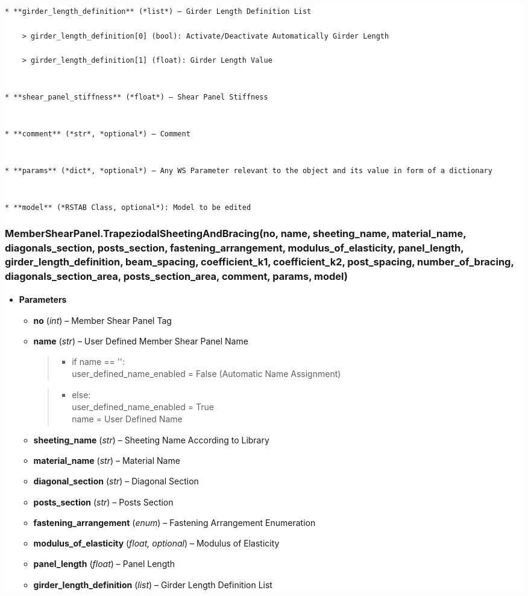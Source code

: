     
    * **girder_length_definition** (*list*) – Girder Length Definition List

        > girder_length_definition[0] (bool): Activate/Deactivate Automatically Girder Length     
        
        > girder_length_definition[1] (float): Girder Length Value

    
    * **shear_panel_stiffness** (*float*) – Shear Panel Stiffness


    * **comment** (*str*, *optional*) – Comment


    * **params** (*dict*, *optional*) – Any WS Parameter relevant to the object and its value in form of a dictionary


    * **model** (*RSTAB Class, optional*): Model to be edited



### MemberShearPanel.TrapeziodalSheetingAndBracing(no, name, sheeting_name, material_name, diagonals_section, posts_section, fastening_arrangement, modulus_of_elasticity, panel_length, girder_length_definition, beam_spacing, coefficient_k1, coefficient_k2, post_spacing, number_of_bracing, diagonals_section_area, posts_section_area, comment, params, model)

* **Parameters**

    
    * **no** (*int*) – Member Shear Panel Tag

    
    * **name** (*str*) – User Defined Member Shear Panel Name

        > * if name == '':  
            user_defined_name_enabled = False (Automatic Name Assignment)

        > * else:   
            user_defined_name_enabled = True    
            name = User Defined Name

    
    * **sheeting_name** (*str*) – Sheeting Name According to Library

    
    * **material_name** (*str*) – Material Name

    
    * **diagonal_section** (*str*) – Diagonal Section

    
    * **posts_section** (*str*) – Posts Section

    
    * **fastening_arrangement** (*enum*) – Fastening Arrangement Enumeration

    
    * **modulus_of_elasticity** (*float, optional*) – Modulus of Elasticity

    
    * **panel_length** (*float*) – Panel Length

    
    * **girder_length_definition** (*list*) – Girder Length Definition List
